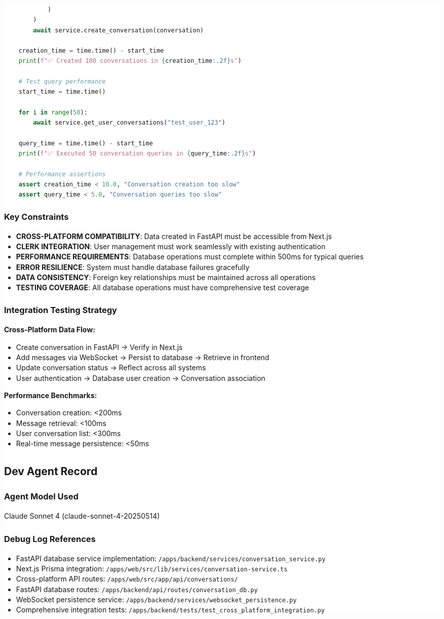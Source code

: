 ```python
            )
        )
        await service.create_conversation(conversation)

    creation_time = time.time() - start_time
    print(f"✅ Created 100 conversations in {creation_time:.2f}s")

    # Test query performance
    start_time = time.time()

    for i in range(50):
        await service.get_user_conversations("test_user_123")

    query_time = time.time() - start_time
    print(f"✅ Executed 50 conversation queries in {query_time:.2f}s")

    # Performance assertions
    assert creation_time < 10.0, "Conversation creation too slow"
    assert query_time < 5.0, "Conversation queries too slow"
```

### Key Constraints
- **CROSS-PLATFORM COMPATIBILITY**: Data created in FastAPI must be accessible from Next.js
- **CLERK INTEGRATION**: User management must work seamlessly with existing authentication
- **PERFORMANCE REQUIREMENTS**: Database operations must complete within 500ms for typical queries
- **ERROR RESILIENCE**: System must handle database failures gracefully
- **DATA CONSISTENCY**: Foreign key relationships must be maintained across all operations
- **TESTING COVERAGE**: All database operations must have comprehensive test coverage

### Integration Testing Strategy
**Cross-Platform Data Flow:**
- Create conversation in FastAPI → Verify in Next.js
- Add messages via WebSocket → Persist to database → Retrieve in frontend
- Update conversation status → Reflect across all systems
- User authentication → Database user creation → Conversation association

**Performance Benchmarks:**
- Conversation creation: <200ms
- Message retrieval: <100ms
- User conversation list: <300ms
- Real-time message persistence: <50ms

## Dev Agent Record

### Agent Model Used
Claude Sonnet 4 (claude-sonnet-4-20250514)

### Debug Log References
- FastAPI database service implementation: `/apps/backend/services/conversation_service.py`
- Next.js Prisma integration: `/apps/web/src/lib/services/conversation-service.ts`
- Cross-platform API routes: `/apps/web/src/app/api/conversations/`
- FastAPI database routes: `/apps/backend/api/routes/conversation_db.py`
- WebSocket persistence service: `/apps/backend/services/websocket_persistence.py`
- Comprehensive integration tests: `/apps/backend/tests/test_cross_platform_integration.py`
